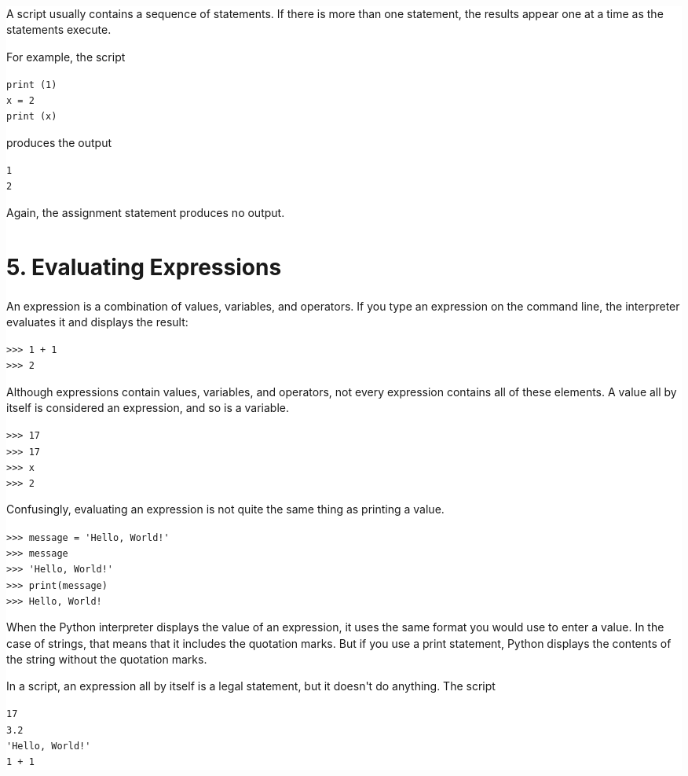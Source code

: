 A script usually contains a sequence of statements. If there is more than one statement, the results appear one at a time as the statements execute.

For example, the script

```
print (1)
x = 2
print (x)
```

produces the output

```
1
2
```

Again, the assignment statement produces no output.

# 5. Evaluating Expressions

An expression is a combination of values, variables, and operators. If you type an expression on the command line, the interpreter evaluates it and displays the result:

```
>>> 1 + 1
>>> 2
```

Although expressions contain values, variables, and operators, not every expression contains all of these elements. A value all by itself is considered an expression, and so is a variable.

```
>>> 17
>>> 17
>>> x
>>> 2
```

Confusingly, evaluating an expression is not quite the same thing as printing a value.

```
>>> message = 'Hello, World!'
>>> message
>>> 'Hello, World!'
>>> print(message)
>>> Hello, World!
```

When the Python interpreter displays the value of an expression, it uses the same format you would use to enter a value. In the case of strings, that means that it includes the quotation marks. But if you use a print statement, Python displays the contents of the string without the quotation marks.

In a script, an expression all by itself is a legal statement, but it doesn't do anything. The script

```
17
3.2
'Hello, World!'
1 + 1
```
